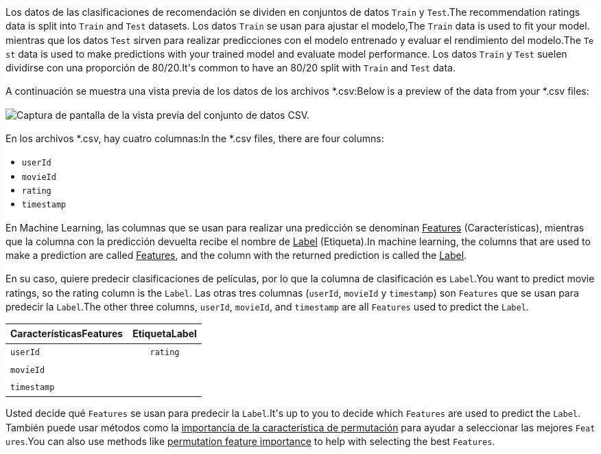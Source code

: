 <span data-ttu-id="e1f65-150">Los datos de las clasificaciones de recomendación se dividen en conjuntos de datos `Train` y `Test`.</span><span class="sxs-lookup"><span data-stu-id="e1f65-150">The recommendation ratings data is split into `Train` and `Test` datasets.</span></span> <span data-ttu-id="e1f65-151">Los datos `Train` se usan para ajustar el modelo,</span><span class="sxs-lookup"><span data-stu-id="e1f65-151">The `Train` data is used to fit your model.</span></span> <span data-ttu-id="e1f65-152">mientras que los datos `Test` sirven para realizar predicciones con el modelo entrenado y evaluar el rendimiento del modelo.</span><span class="sxs-lookup"><span data-stu-id="e1f65-152">The `Test` data is used to make predictions with your trained model and evaluate model performance.</span></span> <span data-ttu-id="e1f65-153">Los datos `Train` y `Test` suelen dividirse con una proporción de 80/20.</span><span class="sxs-lookup"><span data-stu-id="e1f65-153">It's common to have an 80/20 split with `Train` and `Test` data.</span></span>

<span data-ttu-id="e1f65-154">A continuación se muestra una vista previa de los datos de los archivos \*.csv:</span><span class="sxs-lookup"><span data-stu-id="e1f65-154">Below is a preview of the data from your \*.csv files:</span></span>

![Captura de pantalla de la vista previa del conjunto de datos CSV.](./media/movie-recommendation/csv-file-dataset-preview.png)

<span data-ttu-id="e1f65-156">En los archivos \*.csv, hay cuatro columnas:</span><span class="sxs-lookup"><span data-stu-id="e1f65-156">In the \*.csv files, there are four columns:</span></span>

* `userId`
* `movieId`
* `rating`
* `timestamp`

<span data-ttu-id="e1f65-157">En Machine Learning, las columnas que se usan para realizar una predicción se denominan [Features](../resources/glossary.md#feature) (Características), mientras que la columna con la predicción devuelta recibe el nombre de [Label](../resources/glossary.md#label) (Etiqueta).</span><span class="sxs-lookup"><span data-stu-id="e1f65-157">In machine learning, the columns that are used to make a prediction are called [Features](../resources/glossary.md#feature), and the column with the returned prediction is called the [Label](../resources/glossary.md#label).</span></span>

<span data-ttu-id="e1f65-158">En su caso, quiere predecir clasificaciones de películas, por lo que la columna de clasificación es `Label`.</span><span class="sxs-lookup"><span data-stu-id="e1f65-158">You want to predict movie ratings, so the rating column is the `Label`.</span></span> <span data-ttu-id="e1f65-159">Las otras tres columnas (`userId`, `movieId` y `timestamp`) son `Features` que se usan para predecir la `Label`.</span><span class="sxs-lookup"><span data-stu-id="e1f65-159">The other three columns, `userId`, `movieId`, and `timestamp` are all `Features` used to predict the `Label`.</span></span>

| <span data-ttu-id="e1f65-160">Características</span><span class="sxs-lookup"><span data-stu-id="e1f65-160">Features</span></span>      | <span data-ttu-id="e1f65-161">Etiqueta</span><span class="sxs-lookup"><span data-stu-id="e1f65-161">Label</span></span>         |
| ------------- |:-------------:|
| `userId`        |    `rating`     |
| `movieId`      |               |
| `timestamp`     |               |

<span data-ttu-id="e1f65-162">Usted decide qué `Features` se usan para predecir la `Label`.</span><span class="sxs-lookup"><span data-stu-id="e1f65-162">It's up to you to decide which `Features` are used to predict the `Label`.</span></span> <span data-ttu-id="e1f65-163">También puede usar métodos como la [importancia de la característica de permutación](../how-to-guides/explain-machine-learning-model-permutation-feature-importance-ml-net.md) para ayudar a seleccionar las mejores `Features`.</span><span class="sxs-lookup"><span data-stu-id="e1f65-163">You can also use methods like [permutation feature importance](../how-to-guides/explain-machine-learning-model-permutation-feature-importance-ml-net.md) to help with selecting the best `Features`.</span></span>
